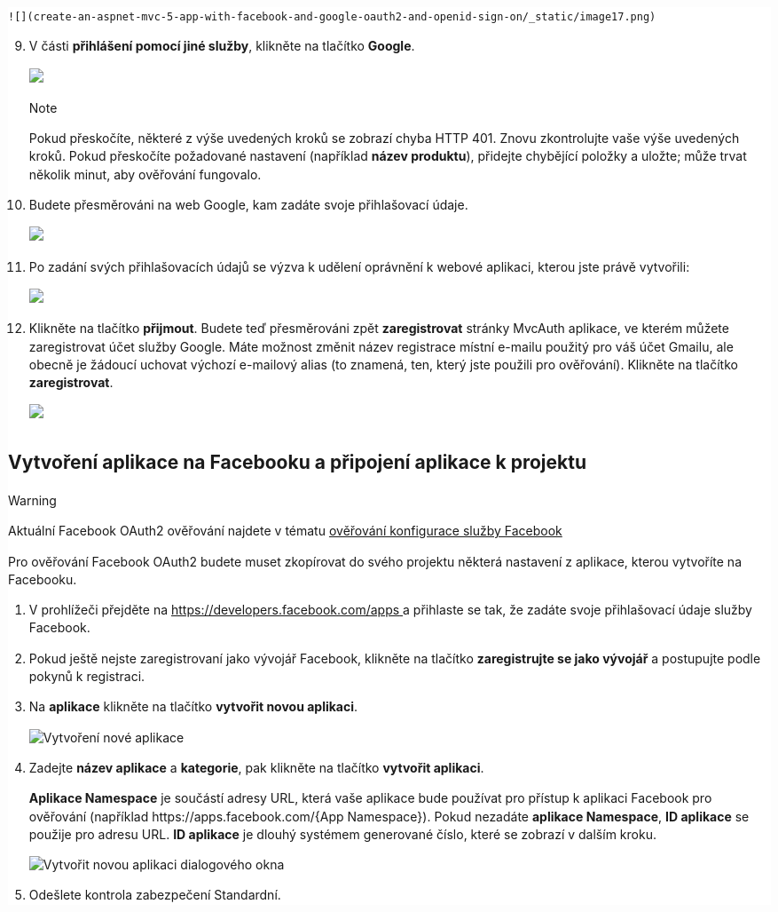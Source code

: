     ![](create-an-aspnet-mvc-5-app-with-facebook-and-google-oauth2-and-openid-sign-on/_static/image17.png)
9. V části **přihlášení pomocí jiné služby**, klikněte na tlačítko **Google**.  
  
    ![](create-an-aspnet-mvc-5-app-with-facebook-and-google-oauth2-and-openid-sign-on/_static/image18.png)

    > [!NOTE]
    > Pokud přeskočíte, některé z výše uvedených kroků se zobrazí chyba HTTP 401. Znovu zkontrolujte vaše výše uvedených kroků. Pokud přeskočíte požadované nastavení (například **název produktu**), přidejte chybějící položky a uložte; může trvat několik minut, aby ověřování fungovalo.
10. Budete přesměrováni na web Google, kam zadáte svoje přihlašovací údaje.   
  
    ![](create-an-aspnet-mvc-5-app-with-facebook-and-google-oauth2-and-openid-sign-on/_static/image19.png)
11. Po zadání svých přihlašovacích údajů se výzva k udělení oprávnění k webové aplikaci, kterou jste právě vytvořili:
  
    ![](create-an-aspnet-mvc-5-app-with-facebook-and-google-oauth2-and-openid-sign-on/_static/image20.png)
12. Klikněte na tlačítko **přijmout**. Budete teď přesměrováni zpět **zaregistrovat** stránky MvcAuth aplikace, ve kterém můžete zaregistrovat účet služby Google. Máte možnost změnit název registrace místní e-mailu použitý pro váš účet Gmailu, ale obecně je žádoucí uchovat výchozí e-mailový alias (to znamená, ten, který jste použili pro ověřování). Klikněte na tlačítko **zaregistrovat**.  
  
    ![](create-an-aspnet-mvc-5-app-with-facebook-and-google-oauth2-and-openid-sign-on/_static/image21.png)

<a id="fb"></a>
## <a name="creating-the-app-in-facebook-and-connecting-the-app-to-the-project"></a>Vytvoření aplikace na Facebooku a připojení aplikace k projektu

> [!WARNING]
> Aktuální Facebook OAuth2 ověřování najdete v tématu [ověřování konfigurace služby Facebook](/aspnet/core/security/authentication/social/facebook-logins)

Pro ověřování Facebook OAuth2 budete muset zkopírovat do svého projektu některá nastavení z aplikace, kterou vytvoříte na Facebooku.

1. V prohlížeči přejděte na [ https://developers.facebook.com/apps ](https://developers.facebook.com/apps) a přihlaste se tak, že zadáte svoje přihlašovací údaje služby Facebook.
2. Pokud ještě nejste zaregistrovaní jako vývojář Facebook, klikněte na tlačítko **zaregistrujte se jako vývojář** a postupujte podle pokynů k registraci.
3. Na **aplikace** klikněte na tlačítko **vytvořit novou aplikaci**.

    ![Vytvoření nové aplikace](create-an-aspnet-mvc-5-app-with-facebook-and-google-oauth2-and-openid-sign-on/_static/image22.png)
4. Zadejte **název aplikace** a **kategorie**, pak klikněte na tlačítko **vytvořit aplikaci**.

    <strong>Aplikace Namespace</strong> je součástí adresy URL, která vaše aplikace bude používat pro přístup k aplikaci Facebook pro ověřování (například https\://apps.facebook.com/{App Namespace}). Pokud nezadáte <strong>aplikace Namespace</strong>, <strong>ID aplikace</strong> se použije pro adresu URL. <strong>ID aplikace</strong> je dlouhý systémem generované číslo, které se zobrazí v dalším kroku.

    ![Vytvořit novou aplikaci dialogového okna](create-an-aspnet-mvc-5-app-with-facebook-and-google-oauth2-and-openid-sign-on/_static/image23.png)
5. Odešlete kontrola zabezpečení Standardní.
